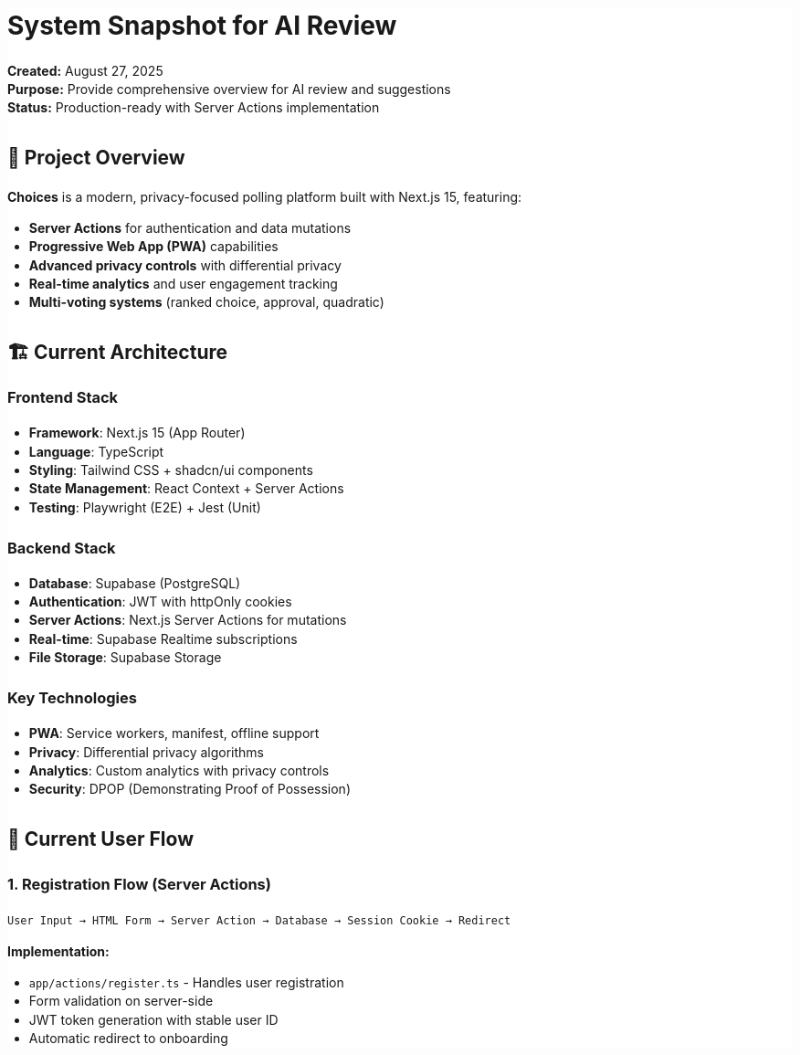 # System Snapshot for AI Review

**Created:** August 27, 2025  
**Purpose:** Provide comprehensive overview for AI review and suggestions  
**Status:** Production-ready with Server Actions implementation

## 🎯 **Project Overview**

**Choices** is a modern, privacy-focused polling platform built with Next.js 15, featuring:
- **Server Actions** for authentication and data mutations
- **Progressive Web App (PWA)** capabilities
- **Advanced privacy controls** with differential privacy
- **Real-time analytics** and user engagement tracking
- **Multi-voting systems** (ranked choice, approval, quadratic)

## 🏗️ **Current Architecture**

### **Frontend Stack**
- **Framework**: Next.js 15 (App Router)
- **Language**: TypeScript
- **Styling**: Tailwind CSS + shadcn/ui components
- **State Management**: React Context + Server Actions
- **Testing**: Playwright (E2E) + Jest (Unit)

### **Backend Stack**
- **Database**: Supabase (PostgreSQL)
- **Authentication**: JWT with httpOnly cookies
- **Server Actions**: Next.js Server Actions for mutations
- **Real-time**: Supabase Realtime subscriptions
- **File Storage**: Supabase Storage

### **Key Technologies**
- **PWA**: Service workers, manifest, offline support
- **Privacy**: Differential privacy algorithms
- **Analytics**: Custom analytics with privacy controls
- **Security**: DPOP (Demonstrating Proof of Possession)

## 🔄 **Current User Flow**

### **1. Registration Flow (Server Actions)**
```
User Input → HTML Form → Server Action → Database → Session Cookie → Redirect
```

**Implementation:**
- `app/actions/register.ts` - Handles user registration
- Form validation on server-side
- JWT token generation with stable user ID
- Automatic redirect to onboarding
